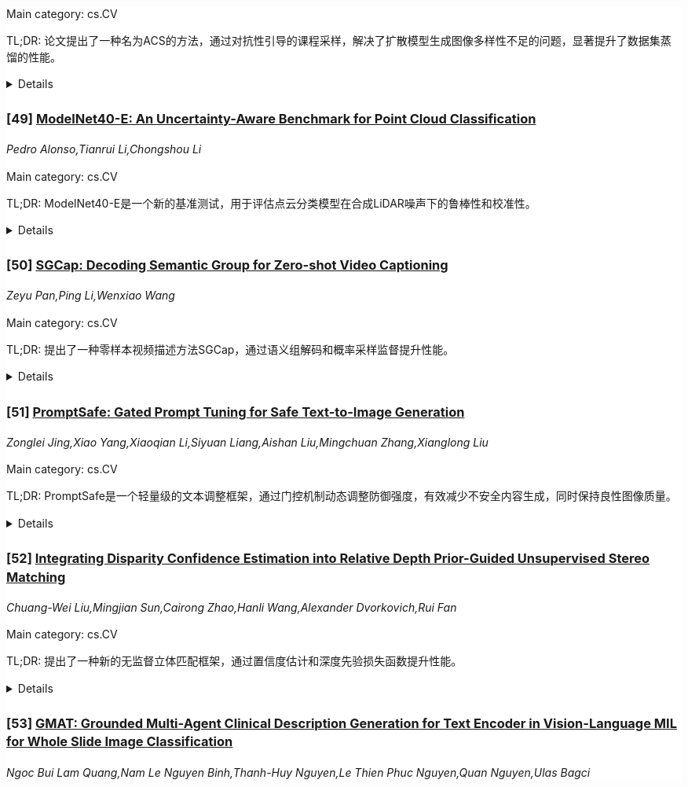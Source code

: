 Main category: cs.CV

TL;DR: 论文提出了一种名为ACS的方法，通过对抗性引导的课程采样，解决了扩散模型生成图像多样性不足的问题，显著提升了数据集蒸馏的性能。


<details><summary>Details</summary></details>


### [49] [ModelNet40-E: An Uncertainty-Aware Benchmark for Point Cloud Classification](https://arxiv.org/abs/2508.01269)
*Pedro Alonso,Tianrui Li,Chongshou Li*

Main category: cs.CV

TL;DR: ModelNet40-E是一个新的基准测试，用于评估点云分类模型在合成LiDAR噪声下的鲁棒性和校准性。


<details><summary>Details</summary></details>


### [50] [SGCap: Decoding Semantic Group for Zero-shot Video Captioning](https://arxiv.org/abs/2508.01270)
*Zeyu Pan,Ping Li,Wenxiao Wang*

Main category: cs.CV

TL;DR: 提出了一种零样本视频描述方法SGCap，通过语义组解码和概率采样监督提升性能。


<details><summary>Details</summary></details>


### [51] [PromptSafe: Gated Prompt Tuning for Safe Text-to-Image Generation](https://arxiv.org/abs/2508.01272)
*Zonglei Jing,Xiao Yang,Xiaoqian Li,Siyuan Liang,Aishan Liu,Mingchuan Zhang,Xianglong Liu*

Main category: cs.CV

TL;DR: PromptSafe是一个轻量级的文本调整框架，通过门控机制动态调整防御强度，有效减少不安全内容生成，同时保持良性图像质量。


<details><summary>Details</summary></details>


### [52] [Integrating Disparity Confidence Estimation into Relative Depth Prior-Guided Unsupervised Stereo Matching](https://arxiv.org/abs/2508.01275)
*Chuang-Wei Liu,Mingjian Sun,Cairong Zhao,Hanli Wang,Alexander Dvorkovich,Rui Fan*

Main category: cs.CV

TL;DR: 提出了一种新的无监督立体匹配框架，通过置信度估计和深度先验损失函数提升性能。


<details><summary>Details</summary></details>


### [53] [GMAT: Grounded Multi-Agent Clinical Description Generation for Text Encoder in Vision-Language MIL for Whole Slide Image Classification](https://arxiv.org/abs/2508.01293)
*Ngoc Bui Lam Quang,Nam Le Nguyen Binh,Thanh-Huy Nguyen,Le Thien Phuc Nguyen,Quan Nguyen,Ulas Bagci*
